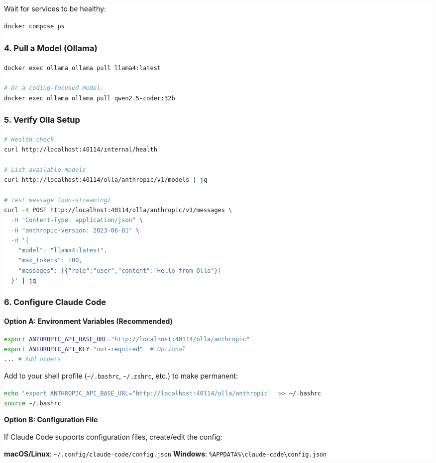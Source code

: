 Wait for services to be healthy:

```bash
docker compose ps
```

### 4. Pull a Model (Ollama)

```bash
docker exec ollama ollama pull llama4:latest

# Or a coding-focused model:
docker exec ollama ollama pull qwen2.5-coder:32b
```

### 5. Verify Olla Setup

```bash
# Health check
curl http://localhost:40114/internal/health

# List available models
curl http://localhost:40114/olla/anthropic/v1/models | jq

# Test message (non-streaming)
curl -X POST http://localhost:40114/olla/anthropic/v1/messages \
  -H "Content-Type: application/json" \
  -H "anthropic-version: 2023-06-01" \
  -d '{
    "model": "llama4:latest",
    "max_tokens": 100,
    "messages": [{"role":"user","content":"Hello from Olla"}]
  }' | jq
```

### 6. Configure Claude Code

**Option A: Environment Variables (Recommended)**

```bash
export ANTHROPIC_API_BASE_URL="http://localhost:40114/olla/anthropic"
export ANTHROPIC_API_KEY="not-required"  # Optional
... # Add others
```

Add to your shell profile (`~/.bashrc`, `~/.zshrc`, etc.) to make permanent:

```bash
echo 'export ANTHROPIC_API_BASE_URL="http://localhost:40114/olla/anthropic"' >> ~/.bashrc
source ~/.bashrc
```

**Option B: Configuration File**

If Claude Code supports configuration files, create/edit the config:

**macOS/Linux**: `~/.config/claude-code/config.json`
**Windows**: `%APPDATA%\claude-code\config.json`
